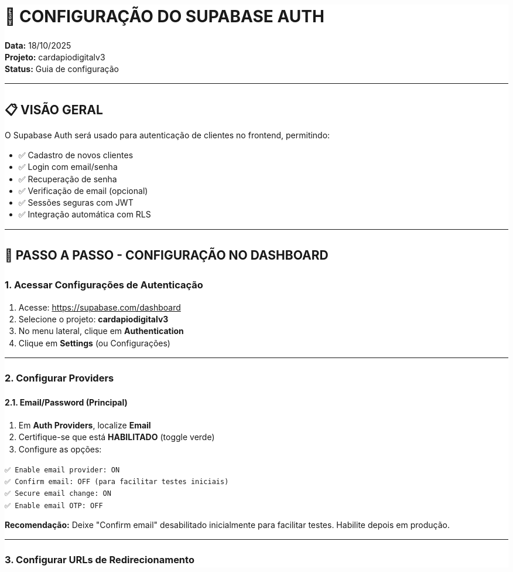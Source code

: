 # 🔐 CONFIGURAÇÃO DO SUPABASE AUTH

**Data:** 18/10/2025  
**Projeto:** cardapiodigitalv3  
**Status:** Guia de configuração

---

## 📋 VISÃO GERAL

O Supabase Auth será usado para autenticação de clientes no frontend, permitindo:
- ✅ Cadastro de novos clientes
- ✅ Login com email/senha
- ✅ Recuperação de senha
- ✅ Verificação de email (opcional)
- ✅ Sessões seguras com JWT
- ✅ Integração automática com RLS

---

## 🎯 PASSO A PASSO - CONFIGURAÇÃO NO DASHBOARD

### **1. Acessar Configurações de Autenticação**

1. Acesse: https://supabase.com/dashboard
2. Selecione o projeto: **cardapiodigitalv3**
3. No menu lateral, clique em **Authentication**
4. Clique em **Settings** (ou Configurações)

---

### **2. Configurar Providers**

#### **2.1. Email/Password (Principal)**

1. Em **Auth Providers**, localize **Email**
2. Certifique-se que está **HABILITADO** (toggle verde)
3. Configure as opções:

```
✅ Enable email provider: ON
✅ Confirm email: OFF (para facilitar testes iniciais)
✅ Secure email change: ON
✅ Enable email OTP: OFF
```

**Recomendação:** Deixe "Confirm email" desabilitado inicialmente para facilitar testes. Habilite depois em produção.

---

### **3. Configurar URLs de Redirecionamento**
